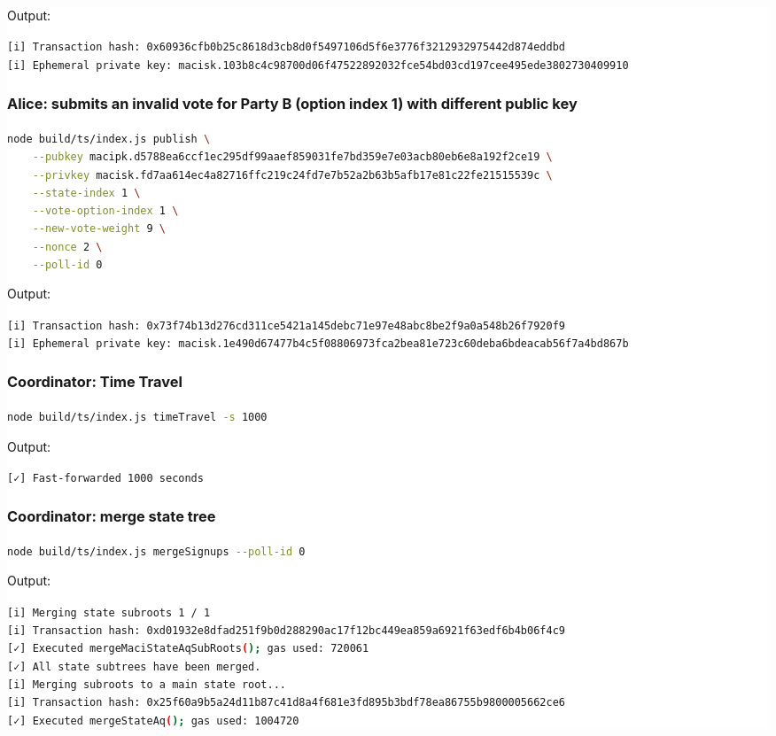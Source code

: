 Output:

```bash
[i] Transaction hash: 0x60936cfb0b25c8618d3cb8d0f5497106d5f6e3776f3212932975442d874eddbd
[i] Ephemeral private key: macisk.103b8c4c98700d06f47522892032fce54bd03cd197cee495ede3802730409910
```

### Alice: submits an invalid vote for Party B (option index 1) with different public key

```bash
node build/ts/index.js publish \
    --pubkey macipk.d5788ea6ccf1ec295df99aaef859031fe7bd359e7e03acb80eb6e8a192f2ce19 \
    --privkey macisk.fd7aa614ec4a82716ffc219c24fd7e7b52a2b63b5afb17e81c22fe21515539c \
    --state-index 1 \
    --vote-option-index 1 \
    --new-vote-weight 9 \
    --nonce 2 \
    --poll-id 0
```

Output:

```bash
[i] Transaction hash: 0x73f74b13d276cd311ce5421a145debc71e97e48abc8be2f9a0a548b26f7920f9
[i] Ephemeral private key: macisk.1e490d67477b4c5f08806973fca2bea81e723c60deba6bdeacab56f7a4bd867b
```

### Coordinator: Time Travel

```bash
node build/ts/index.js timeTravel -s 1000
```

Output:

```
[✓] Fast-forwarded 1000 seconds
```

### Coordinator: merge state tree

```bash
node build/ts/index.js mergeSignups --poll-id 0
```

Output:

```bash
[i] Merging state subroots 1 / 1
[i] Transaction hash: 0xd01932e8dfad251f9b0d288290ac17f12bc449ea859a6921f63edf6b4b06f4c9
[✓] Executed mergeMaciStateAqSubRoots(); gas used: 720061
[✓] All state subtrees have been merged.
[i] Merging subroots to a main state root...
[i] Transaction hash: 0x25f60a9b5a24d11b87c41d8a4f681e3fd895b3bdf78ea86755b9800005662ce6
[✓] Executed mergeStateAq(); gas used: 1004720
```
